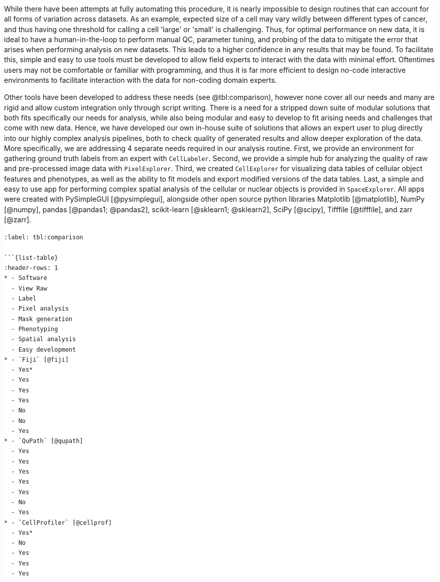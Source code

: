 While there have been attempts at fully automating this procedure, it is nearly impossible to design routines that can account for all forms of variation across datasets. As an example, expected size of a cell may vary wildly between different types of cancer, and thus having one threshold for calling a cell 'large' or 'small' is challenging. Thus, for optimal performance on new data, it is ideal to have a human-in-the-loop to perform manual QC, parameter tuning, and probing of the data to mitigate the error that arises when performing analysis on new datasets. This leads to a higher confidence in any results that may be found.
To facilitate this, simple and easy to use tools must be developed to allow field experts to interact with the data with minimal effort. Oftentimes users may not be comfortable or familiar with programming, and thus it is far more efficient to design no-code interactive environments to facilitate interaction with the data for non-coding domain experts.

Other tools have been developed to address these needs (see @tbl:comparison), however none cover all our needs and many are rigid and allow custom integration only through script writing. There is a need for a stripped down suite of modular solutions that both fits specifically our needs for analysis, while also being modular and easy to develop to fit arising needs and challenges that come with new data. Hence, we have developed our own in-house suite of solutions that allows an expert user to plug directly into our highly complex analysis pipelines, both to check quality of generated results and allow deeper exploration of the data.
More specifically, we are addressing 4 separate needs required in our analysis routine. First, we provide an environment for gathering ground truth labels from an expert with `CellLabeler`. Second, we provide a simple hub for analyzing the quality of raw and pre-processed image data with `PixelExplorer`. Third, we created `CellExplorer` for visualizing data tables of cellular object features and phenotypes, as well as the ability to fit models and export modified versions of the data tables. Last, a simple and easy to use app for performing complex spatial analysis of the cellular or nuclear objects is provided in `SpaceExplorer`. All apps were created with PySimpleGUI [@pysimplegui], alongside other open source python libraries Matplotlib [@matplotlib], NumPy [@numpy], pandas [@pandas1; @pandas2],
scikit-learn [@sklearn1; @sklearn2], SciPy [@scipy], Tifffile [@tifffile], and zarr [@zarr].

````{table}
:label: tbl:comparison

```{list-table}
:header-rows: 1
* - Software
  - View Raw
  - Label
  - Pixel analysis
  - Mask generation
  - Phenotyping
  - Spatial analysis
  - Easy development
* - `Fiji` [@fiji]
  - Yes*
  - Yes
  - Yes
  - Yes
  - No
  - No
  - Yes
* - `QuPath` [@qupath]
  - Yes
  - Yes
  - Yes
  - Yes
  - Yes
  - No
  - Yes
* - `CellProfiler` [@cellprof]
  - Yes*
  - No
  - Yes
  - Yes
  - Yes
````